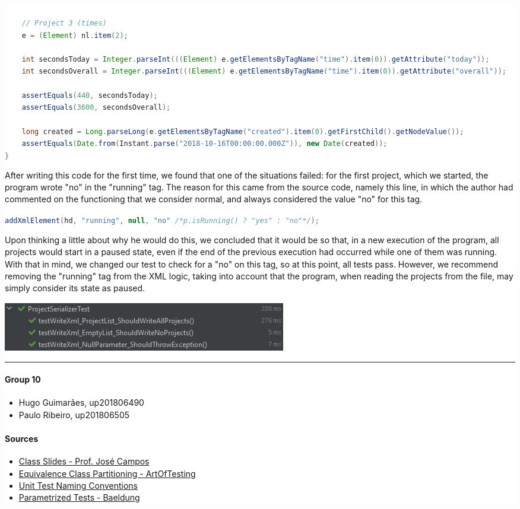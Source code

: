 ```java

    // Project 3 (times)
    e = (Element) nl.item(2);

    int secondsToday = Integer.parseInt(((Element) e.getElementsByTagName("time").item(0)).getAttribute("today"));
    int secondsOverall = Integer.parseInt(((Element) e.getElementsByTagName("time").item(0)).getAttribute("overall"));

    assertEquals(440, secondsToday);
    assertEquals(3600, secondsOverall);

    long created = Long.parseLong(e.getElementsByTagName("created").item(0).getFirstChild().getNodeValue());
    assertEquals(Date.from(Instant.parse("2018-10-16T00:00:00.000Z")), new Date(created));
}
```

After writing this code for the first time, we found that one of the situations failed: for the first project, which we started, the program wrote "no" in the "running" tag.
The reason for this came from the source code, namely this line, in which the author had commented on the functioning that we consider normal, and always considered the value "no" for this tag.

```java
addXmlElement(hd, "running", null, "no" /*p.isRunning() ? "yes" : "no"*/);
```

Upon thinking a little about why he would do this, we concluded that it would be so that, in a new execution of the program, all projects would start in a paused state, even if the end of the previous execution had occurred while one of them was running.
With that in mind, we changed our test to check for a "no" on this tag, so at this point, all tests pass.
However, we recommend removing the "running" tag from the XML logic, taking into account that the program, when reading the projects from the file, may simply consider its state as paused.

![All tests of the method `writeXml` pass successfully](./images/cp_tests5.png)

-----

#### Group 10

- Hugo Guimarães, up201806490
- Paulo Ribeiro, up201806505

#### Sources

- [Class Slides - Prof. José Campos](https://paginas.fe.up.pt/~jcmc/tvvs/2022-2023/lectures/lecture-2.pdf)
- [Equivalence Class Partitioning - ArtOfTesting](https://artoftesting.com/equivalence-class-partitioning)
- [Unit Test Naming Conventions](https://dzone.com/articles/7-popular-unit-test-naming)
- [Parametrized Tests - Baeldung](https://www.baeldung.com/parameterized-tests-junit-5)